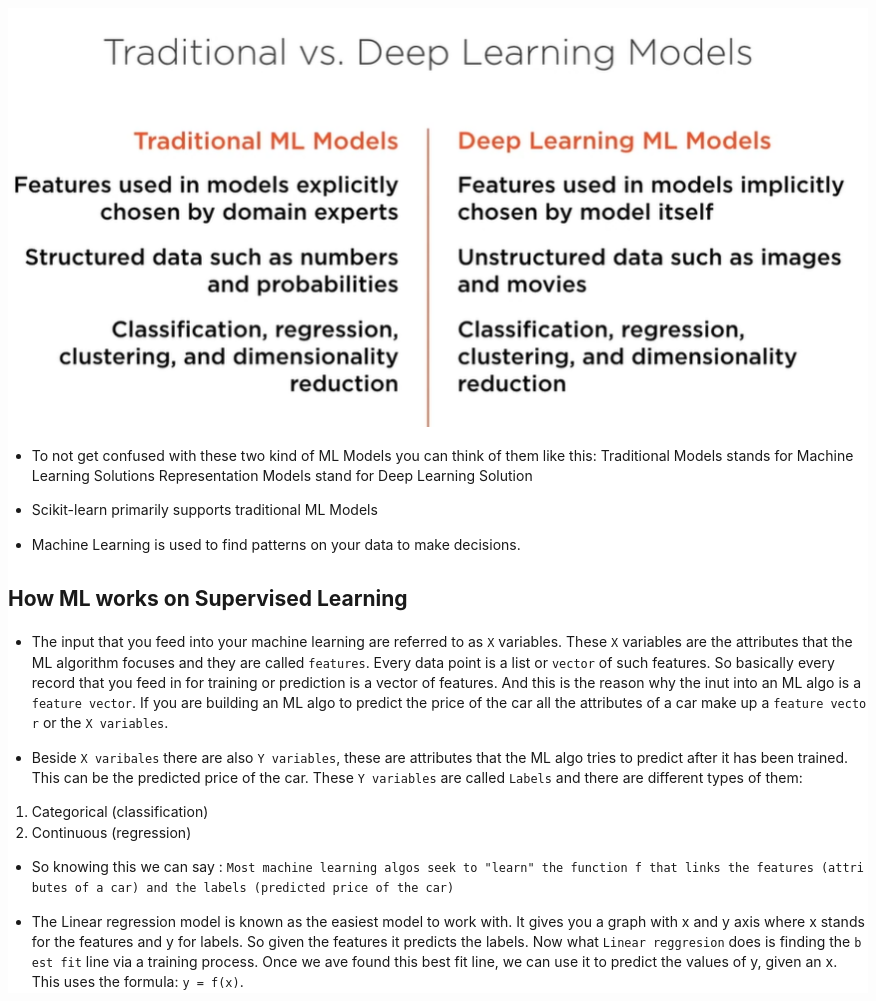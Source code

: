 ![Traditional vs Representation Models](./images/TraditionalvsRepresentationModels.png)

- To not get confused with these two kind of ML Models you can think of them like this:
Traditional Models stands for Machine Learning Solutions
Representation Models stand for Deep Learning Solution

- Scikit-learn primarily supports traditional ML Models



- Machine Learning is used to find patterns on your data to make decisions.

## How ML works on Supervised Learning  

- The input that you feed into your machine learning are referred to as `X` variables. These `X` variables are the attributes that the ML algorithm focuses and they are called `features`. Every data point is a list or `vector` of such features. So basically every record that you feed in for training or prediction is a vector of features. And this is the reason why the inut into an ML algo is a `feature vector`. If you are building an ML algo to predict the price of the car all the attributes of a car make up a `feature vector` or the `X variables`.

- Beside `X varibales` there are also `Y variables`, these are attributes that the ML algo tries to predict after it has been trained. This can be the predicted price of the car. These `Y variables` are called `Labels` and there are different types of them:
1. Categorical (classification)
2. Continuous (regression)

- So knowing this we can say : `Most machine learning algos seek to "learn" the function f that links the features (attributes of a car) and the labels (predicted price of the car)`

- The Linear regression model is known as the easiest model to work with. It gives you a graph with x and y axis where x stands for the features and y for labels. So given the features it predicts the labels. Now what `Linear reggresion` does is finding the `best fit` line via a training process. Once we ave found this best fit line, we can use it to predict the values of y, given an x. This uses the formula: `y = f(x)`.
